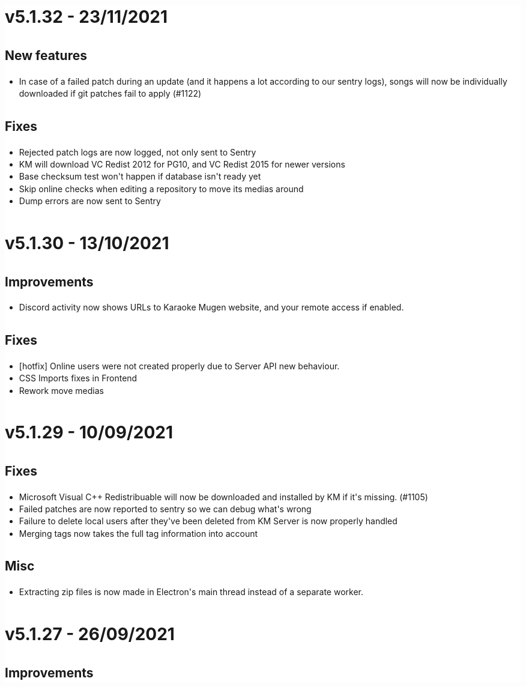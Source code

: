 # v5.1.32 - 23/11/2021

## New features

-   In case of a failed patch during an update (and it happens a lot according to our sentry logs), songs will now be individually downloaded if git patches fail to apply (#1122)

## Fixes

-   Rejected patch logs are now logged, not only sent to Sentry
-   KM will download VC Redist 2012 for PG10, and VC Redist 2015 for newer versions
-   Base checksum test won't happen if database isn't ready yet
-   Skip online checks when editing a repository to move its medias around
-   Dump errors are now sent to Sentry

# v5.1.30 - 13/10/2021

## Improvements

-   Discord activity now shows URLs to Karaoke Mugen website, and your remote access if enabled.

## Fixes

-   [hotfix] Online users were not created properly due to Server API new behaviour.
-   CSS Imports fixes in Frontend
-   Rework move medias

# v5.1.29 - 10/09/2021

## Fixes

-   Microsoft Visual C++ Redistribuable will now be downloaded and installed by KM if it's missing. (#1105)
-   Failed patches are now reported to sentry so we can debug what's wrong
-   Failure to delete local users after they've been deleted from KM Server is now properly handled
-   Merging tags now takes the full tag information into account

## Misc

-   Extracting zip files is now made in Electron's main thread instead of a separate worker.

# v5.1.27 - 26/09/2021

## Improvements
